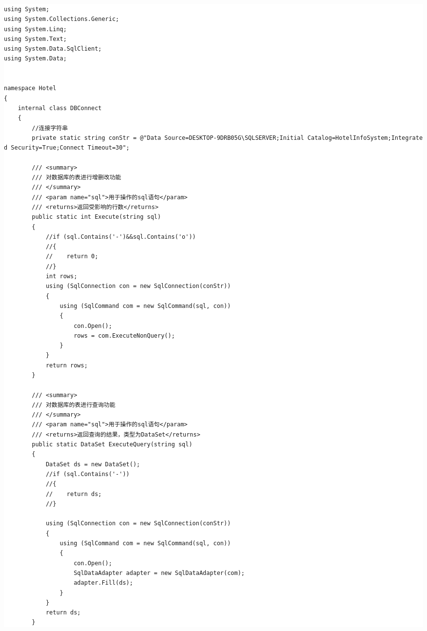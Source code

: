 ```
using System;
using System.Collections.Generic;
using System.Linq;
using System.Text;
using System.Data.SqlClient;
using System.Data;


namespace Hotel
{
    internal class DBConnect
    {
        //连接字符串
        private static string conStr = @"Data Source=DESKTOP-9DRB05G\SQLSERVER;Initial Catalog=HotelInfoSystem;Integrated Security=True;Connect Timeout=30";

        /// <summary>
        /// 对数据库的表进行增删改功能
        /// </summary>
        /// <param name="sql">用于操作的sql语句</param>
        /// <returns>返回受影响的行数</returns>
        public static int Execute(string sql)
        {
            //if (sql.Contains('-')&&sql.Contains('o'))
            //{
            //    return 0;
            //}
            int rows;
            using (SqlConnection con = new SqlConnection(conStr))
            {
                using (SqlCommand com = new SqlCommand(sql, con))
                {
                    con.Open();
                    rows = com.ExecuteNonQuery();
                }
            }
            return rows;
        }

        /// <summary>
        /// 对数据库的表进行查询功能
        /// </summary>
        /// <param name="sql">用于操作的sql语句</param>
        /// <returns>返回查询的结果，类型为DataSet</returns>
        public static DataSet ExecuteQuery(string sql)
        {
            DataSet ds = new DataSet();
            //if (sql.Contains('-'))
            //{
            //    return ds;
            //}

            using (SqlConnection con = new SqlConnection(conStr))
            {
                using (SqlCommand com = new SqlCommand(sql, con))
                {
                    con.Open();
                    SqlDataAdapter adapter = new SqlDataAdapter(com);
                    adapter.Fill(ds);
                }
            }
            return ds;
        }
```